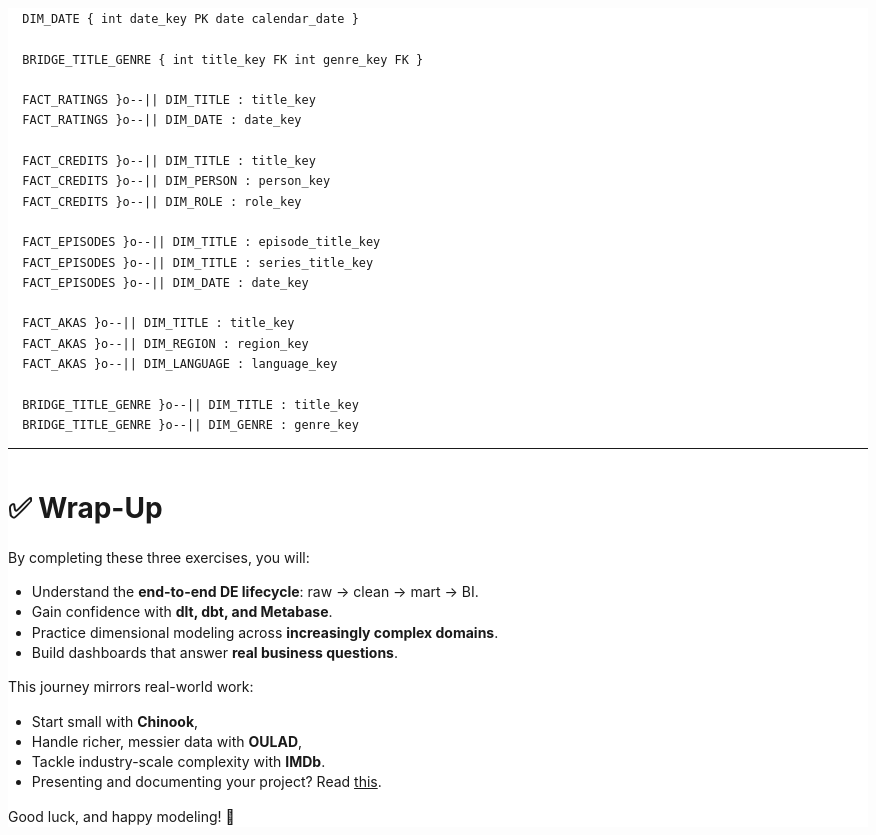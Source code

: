 ```mermaid
  DIM_DATE { int date_key PK date calendar_date }

  BRIDGE_TITLE_GENRE { int title_key FK int genre_key FK }

  FACT_RATINGS }o--|| DIM_TITLE : title_key
  FACT_RATINGS }o--|| DIM_DATE : date_key

  FACT_CREDITS }o--|| DIM_TITLE : title_key
  FACT_CREDITS }o--|| DIM_PERSON : person_key
  FACT_CREDITS }o--|| DIM_ROLE : role_key

  FACT_EPISODES }o--|| DIM_TITLE : episode_title_key
  FACT_EPISODES }o--|| DIM_TITLE : series_title_key
  FACT_EPISODES }o--|| DIM_DATE : date_key

  FACT_AKAS }o--|| DIM_TITLE : title_key
  FACT_AKAS }o--|| DIM_REGION : region_key
  FACT_AKAS }o--|| DIM_LANGUAGE : language_key

  BRIDGE_TITLE_GENRE }o--|| DIM_TITLE : title_key
  BRIDGE_TITLE_GENRE }o--|| DIM_GENRE : genre_key
```

---

# ✅ Wrap-Up

By completing these three exercises, you will:

* Understand the **end-to-end DE lifecycle**: raw → clean → mart → BI.
* Gain confidence with **dlt, dbt, and Metabase**.
* Practice dimensional modeling across **increasingly complex domains**.
* Build dashboards that answer **real business questions**.

This journey mirrors real-world work:

* Start small with **Chinook**,
* Handle richer, messier data with **OULAD**,
* Tackle industry-scale complexity with **IMDb**.
* Presenting and documenting your project? Read [this](DOC-GUIDE.md).

Good luck, and happy modeling! 🚀


